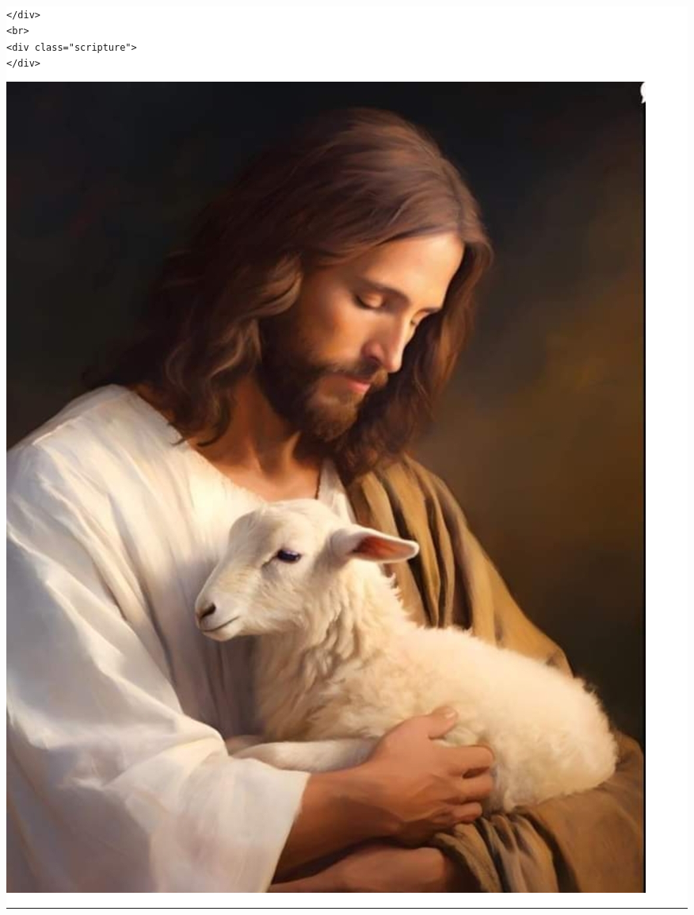     </div>
    <br>
    <div class="scripture">
    </div>         
  </div>
  <div class="image-container">
    <img src='../../pictures/picture_71.jpg'>
  </div>
</div>

---
